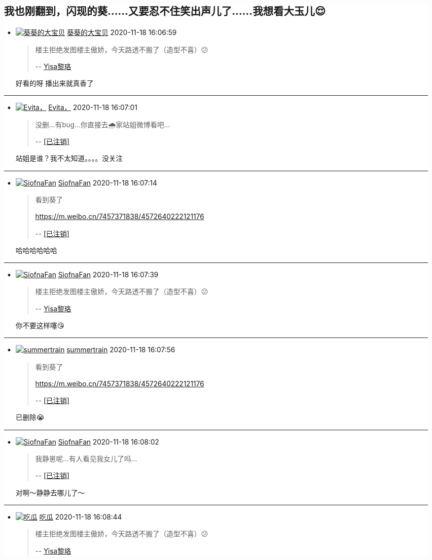   我也刚翻到，闪现的葵……又要忍不住笑出声儿了……我想看大玉儿😌  
---
* [![葵葵的大宝贝](https://img3.doubanio.com/icon/u196003397-1.jpg)](https://www.douban.com/people/196003397/)    [葵葵的大宝贝](https://www.douban.com/people/196003397/)    2020-11-18 16:06:59  
  >楼主拒绝发图楼主傲娇，今天路透不搬了（造型不喜）😕  
  >
  >-- [Yisa黎珞](https://www.douban.com/people/217273308/)  
  
  好看的呀  播出来就真香了  
---
* [![Evita，](https://img2.doubanio.com/icon/u121416362-23.jpg)](https://www.douban.com/people/evita1009/)    [Evita，](https://www.douban.com/people/evita1009/)    2020-11-18 16:07:01  
  >没删…有bug…你直接去🌧️家站姐微博看吧…  
  >
  >-- [[已注销]](https://www.douban.com/people/219008874/)  
  
  站姐是谁？我不太知道。。。。没关注  
---
* [![SiofnaFan](https://img2.doubanio.com/icon/u180076918-2.jpg)](https://www.douban.com/people/180076918/)    [SiofnaFan](https://www.douban.com/people/180076918/)    2020-11-18 16:07:14  
  >看到葵了  
  >  
  >https://m.weibo.cn/7457371838/4572640222121176  
  >
  >-- [[已注销]](https://www.douban.com/people/219008874/)  
  
  哈哈哈哈哈哈  
---
* [![SiofnaFan](https://img2.doubanio.com/icon/u180076918-2.jpg)](https://www.douban.com/people/180076918/)    [SiofnaFan](https://www.douban.com/people/180076918/)    2020-11-18 16:07:39  
  >楼主拒绝发图楼主傲娇，今天路透不搬了（造型不喜）😕  
  >
  >-- [Yisa黎珞](https://www.douban.com/people/217273308/)  
  
  你不要这样噻😘  
---
* [![summertrain](https://img2.doubanio.com/icon/u183524918-2.jpg)](https://www.douban.com/people/183524918/)    [summertrain](https://www.douban.com/people/183524918/)    2020-11-18 16:07:56  
  >看到葵了  
  >  
  >https://m.weibo.cn/7457371838/4572640222121176  
  >
  >-- [[已注销]](https://www.douban.com/people/219008874/)  
  
  已删除😭  
---
* [![SiofnaFan](https://img2.doubanio.com/icon/u180076918-2.jpg)](https://www.douban.com/people/180076918/)    [SiofnaFan](https://www.douban.com/people/180076918/)    2020-11-18 16:08:02  
  >我静崽呢…有人看见我女儿了吗…  
  >
  >-- [[已注销]](https://www.douban.com/people/219008874/)  
  
  对啊～静静去哪儿了～  
---
* [![吃瓜](https://img2.doubanio.com/icon/u219893584-2.jpg)](https://www.douban.com/people/219893584/)    [吃瓜](https://www.douban.com/people/219893584/)    2020-11-18 16:08:44  
  >楼主拒绝发图楼主傲娇，今天路透不搬了（造型不喜）😕  
  >
  >-- [Yisa黎珞](https://www.douban.com/people/217273308/)  
  